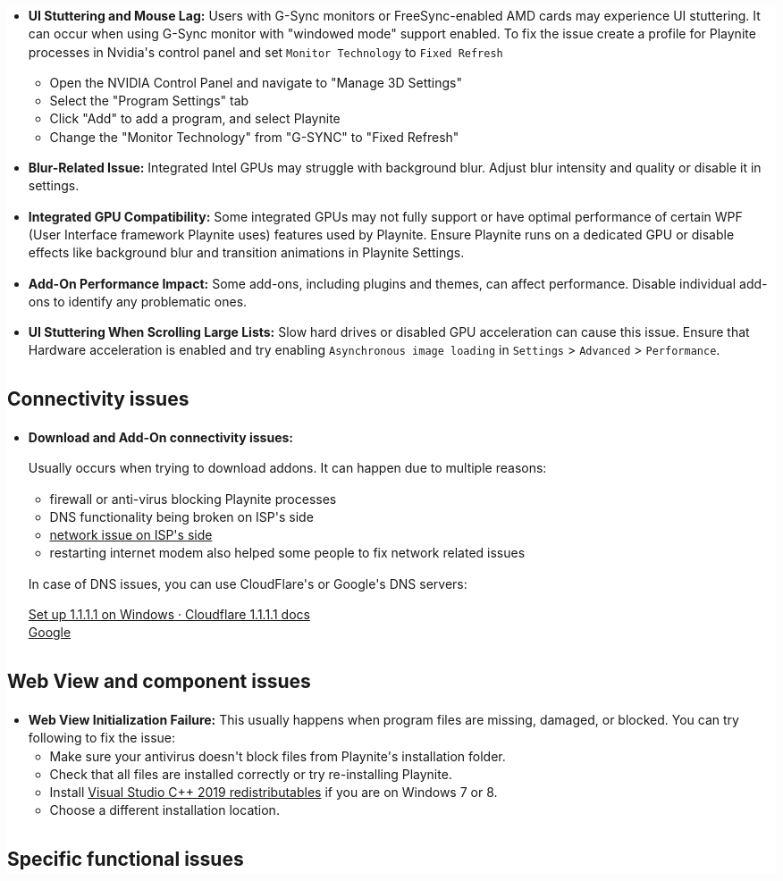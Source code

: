 - **UI Stuttering and Mouse Lag:** Users with G-Sync monitors or FreeSync-enabled AMD cards may experience UI stuttering. It can occur when using G-Sync monitor with "windowed mode" support enabled. To fix the issue create a profile for Playnite processes in 
  Nvidia's control panel and set `Monitor Technology` to `Fixed Refresh`
  
  - Open the NVIDIA Control Panel and navigate to "Manage 3D Settings"
  - Select the "Program Settings" tab
  - Click "Add" to add a program, and select Playnite
  - Change the "Monitor Technology" from "G-SYNC" to "Fixed Refresh"

- **Blur-Related Issue:** Integrated Intel GPUs may struggle with background blur. Adjust blur intensity and quality or disable it in settings.

- **Integrated GPU Compatibility:** Some integrated GPUs may not fully support or have optimal performance of certain WPF (User Interface framework Playnite uses) features used by Playnite. Ensure Playnite runs on a dedicated GPU or disable effects like background blur and transition animations in Playnite Settings.

- **Add-On Performance Impact:** Some add-ons, including plugins and themes, can affect performance. Disable individual add-ons to identify any problematic ones.

- **UI Stuttering When Scrolling Large Lists:** Slow hard drives or disabled GPU acceleration can cause this issue. Ensure that Hardware acceleration is enabled and try enabling `Asynchronous image loading` in `Settings` > `Advanced` > `Performance`.

## Connectivity issues

- **Download and Add-On connectivity issues:** 
  
  Usually occurs when trying to download addons. It can happen due to multiple reasons:
  
  - firewall or anti-virus blocking Playnite processes
  - DNS functionality being broken on ISP's side
  - [network issue on ISP's side](https://github.com/JosefNemec/Playnite/issues/3268)
  - restarting internet modem also helped some people to fix network related issues
  
  In case of DNS issues, you can use CloudFlare's or Google's DNS servers:
  
  [Set up 1.1.1.1 on Windows · Cloudflare 1.1.1.1 docs](https://developers.cloudflare.com/1.1.1.1/setup/windows/)  
  [Google](https://developers.google.com/speed/public-dns/docs/using#windows)

## Web View and component issues

- **Web View Initialization Failure:** This usually happens when program files are missing, damaged, or blocked. You can try following to fix the issue:
  - Make sure your antivirus doesn't block files from Playnite's installation folder.
  - Check that all files are installed correctly or try re-installing Playnite.
  - Install [Visual Studio C++ 2019 redistributables](https://aka.ms/vs/17/release/vc_redist.x86.exe) if you are on Windows 7 or 8.
  - Choose a different installation location.

## Specific functional issues
